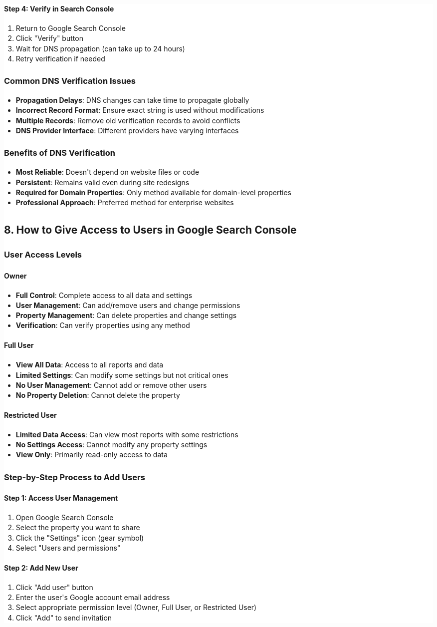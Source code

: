 #### Step 4: Verify in Search Console
1. Return to Google Search Console
2. Click "Verify" button
3. Wait for DNS propagation (can take up to 24 hours)
4. Retry verification if needed

### Common DNS Verification Issues
- **Propagation Delays**: DNS changes can take time to propagate globally
- **Incorrect Record Format**: Ensure exact string is used without modifications
- **Multiple Records**: Remove old verification records to avoid conflicts
- **DNS Provider Interface**: Different providers have varying interfaces

### Benefits of DNS Verification
- **Most Reliable**: Doesn't depend on website files or code
- **Persistent**: Remains valid even during site redesigns
- **Required for Domain Properties**: Only method available for domain-level properties
- **Professional Approach**: Preferred method for enterprise websites

## 8. How to Give Access to Users in Google Search Console

### User Access Levels

#### Owner
- **Full Control**: Complete access to all data and settings
- **User Management**: Can add/remove users and change permissions
- **Property Management**: Can delete properties and change settings
- **Verification**: Can verify properties using any method

#### Full User
- **View All Data**: Access to all reports and data
- **Limited Settings**: Can modify some settings but not critical ones
- **No User Management**: Cannot add or remove other users
- **No Property Deletion**: Cannot delete the property

#### Restricted User
- **Limited Data Access**: Can view most reports with some restrictions
- **No Settings Access**: Cannot modify any property settings
- **View Only**: Primarily read-only access to data

### Step-by-Step Process to Add Users

#### Step 1: Access User Management
1. Open Google Search Console
2. Select the property you want to share
3. Click the "Settings" icon (gear symbol)
4. Select "Users and permissions"

#### Step 2: Add New User
1. Click "Add user" button
2. Enter the user's Google account email address
3. Select appropriate permission level (Owner, Full User, or Restricted User)
4. Click "Add" to send invitation
